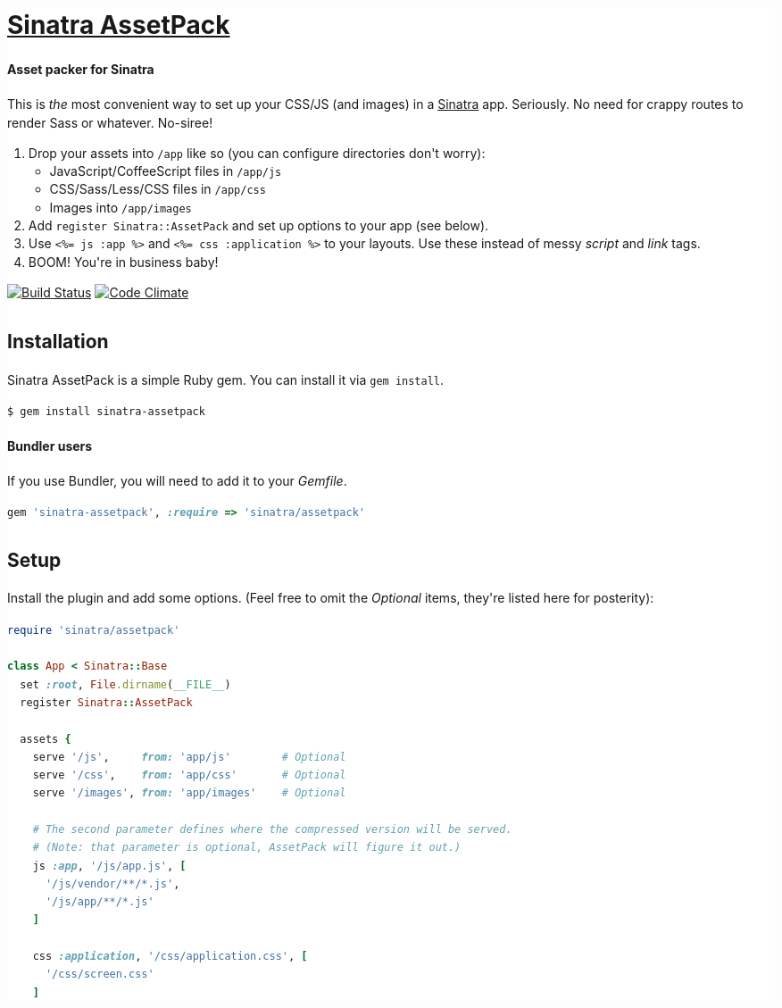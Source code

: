 # [Sinatra AssetPack](http://ricostacruz.com/sinatra-assetpack)
#### Asset packer for Sinatra

This is *the* most convenient way to set up your CSS/JS (and images) in a 
[Sinatra](http://sinatrarb.com) app. Seriously. No need for crappy routes to 
render Sass or whatever. No-siree!

1. Drop your assets into `/app` like so (you can configure directories don't worry):
   * JavaScript/CoffeeScript files in `/app/js`
   * CSS/Sass/Less/CSS files in `/app/css`
   * Images into `/app/images`
3. Add `register Sinatra::AssetPack` and set up options to your app (see below).
4. Use `<%= js :app %>` and `<%= css :application %>` to your layouts. Use these instead of
   messy *script* and *link* tags.
5. BOOM! You're in business baby!

[![Build Status](https://travis-ci.org/rstacruz/sinatra-assetpack.png)](https://travis-ci.org/rstacruz/sinatra-assetpack)
[![Code Climate](https://codeclimate.com/badge.png)](https://codeclimate.com/github/rstacruz/sinatra-assetpack)

Installation
------------

Sinatra AssetPack is a simple Ruby gem. You can install it via `gem install`.

``` console
$ gem install sinatra-assetpack
```

#### Bundler users
If you use Bundler, you will need to add it to your *Gemfile*.

``` ruby
gem 'sinatra-assetpack', :require => 'sinatra/assetpack'
```


Setup
-----

Install the plugin and add some options. (Feel free to omit the *Optional* 
    items, they're listed here for posterity):

``` ruby
require 'sinatra/assetpack'

class App < Sinatra::Base
  set :root, File.dirname(__FILE__)
  register Sinatra::AssetPack

  assets {
    serve '/js',     from: 'app/js'        # Optional
    serve '/css',    from: 'app/css'       # Optional
    serve '/images', from: 'app/images'    # Optional

    # The second parameter defines where the compressed version will be served.
    # (Note: that parameter is optional, AssetPack will figure it out.)
    js :app, '/js/app.js', [
      '/js/vendor/**/*.js',
      '/js/app/**/*.js'
    ]

    css :application, '/css/application.css', [
      '/css/screen.css'
    ]
```